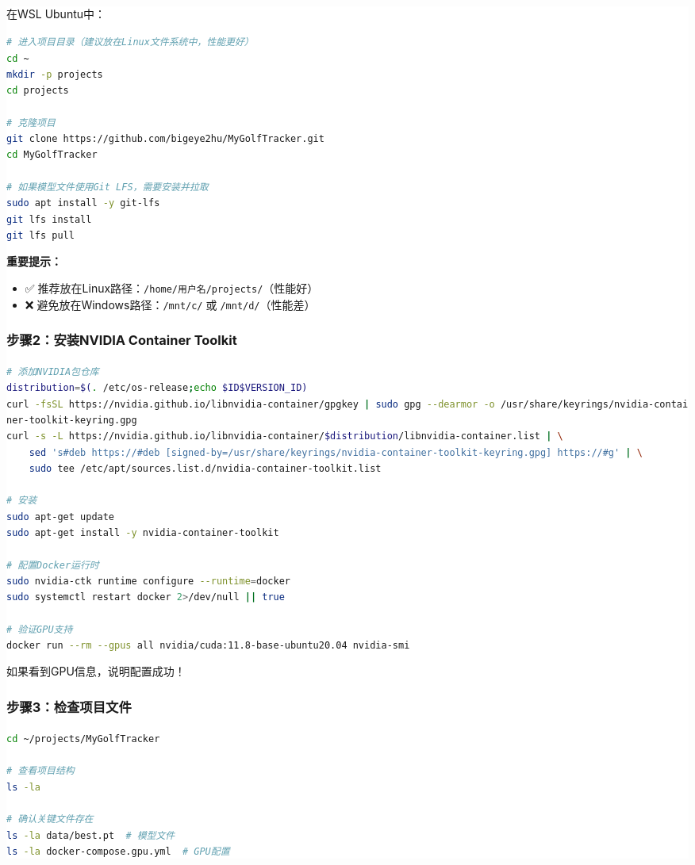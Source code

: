 在WSL Ubuntu中：
```bash
# 进入项目目录（建议放在Linux文件系统中，性能更好）
cd ~
mkdir -p projects
cd projects

# 克隆项目
git clone https://github.com/bigeye2hu/MyGolfTracker.git
cd MyGolfTracker

# 如果模型文件使用Git LFS，需要安装并拉取
sudo apt install -y git-lfs
git lfs install
git lfs pull
```

**重要提示：** 
- ✅ 推荐放在Linux路径：`/home/用户名/projects/`（性能好）
- ❌ 避免放在Windows路径：`/mnt/c/` 或 `/mnt/d/`（性能差）

### 步骤2：安装NVIDIA Container Toolkit

```bash
# 添加NVIDIA包仓库
distribution=$(. /etc/os-release;echo $ID$VERSION_ID)
curl -fsSL https://nvidia.github.io/libnvidia-container/gpgkey | sudo gpg --dearmor -o /usr/share/keyrings/nvidia-container-toolkit-keyring.gpg
curl -s -L https://nvidia.github.io/libnvidia-container/$distribution/libnvidia-container.list | \
    sed 's#deb https://#deb [signed-by=/usr/share/keyrings/nvidia-container-toolkit-keyring.gpg] https://#g' | \
    sudo tee /etc/apt/sources.list.d/nvidia-container-toolkit.list

# 安装
sudo apt-get update
sudo apt-get install -y nvidia-container-toolkit

# 配置Docker运行时
sudo nvidia-ctk runtime configure --runtime=docker
sudo systemctl restart docker 2>/dev/null || true

# 验证GPU支持
docker run --rm --gpus all nvidia/cuda:11.8-base-ubuntu20.04 nvidia-smi
```

如果看到GPU信息，说明配置成功！

### 步骤3：检查项目文件

```bash
cd ~/projects/MyGolfTracker

# 查看项目结构
ls -la

# 确认关键文件存在
ls -la data/best.pt  # 模型文件
ls -la docker-compose.gpu.yml  # GPU配置
```
